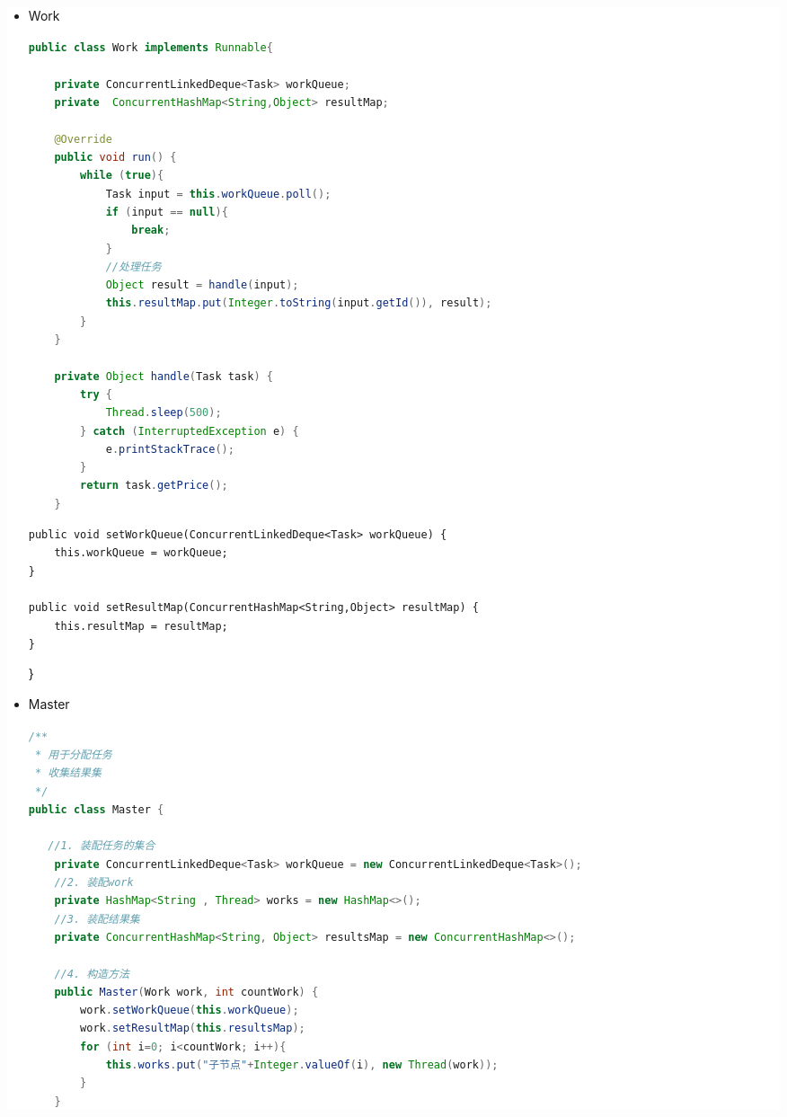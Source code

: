 * Work

  ```java
  public class Work implements Runnable{
      
      private ConcurrentLinkedDeque<Task> workQueue;
      private  ConcurrentHashMap<String,Object> resultMap;

      @Override
      public void run() {
          while (true){
              Task input = this.workQueue.poll();
              if (input == null){
                  break;
              }
              //处理任务
              Object result = handle(input);
              this.resultMap.put(Integer.toString(input.getId()), result);
          }
      }

      private Object handle(Task task) {
          try {
              Thread.sleep(500);
          } catch (InterruptedException e) {
              e.printStackTrace();
          }
          return task.getPrice();
      }
  ```


      public void setWorkQueue(ConcurrentLinkedDeque<Task> workQueue) {
          this.workQueue = workQueue;
      }
    
      public void setResultMap(ConcurrentHashMap<String,Object> resultMap) {
          this.resultMap = resultMap;
      }
  }
  ```java

* Master

  ```java
  /**
   * 用于分配任务
   * 收集结果集
   */
  public class Master {

     //1. 装配任务的集合
      private ConcurrentLinkedDeque<Task> workQueue = new ConcurrentLinkedDeque<Task>();
      //2. 装配work
      private HashMap<String , Thread> works = new HashMap<>();
      //3. 装配结果集
      private ConcurrentHashMap<String, Object> resultsMap = new ConcurrentHashMap<>();

      //4. 构造方法
      public Master(Work work, int countWork) {
          work.setWorkQueue(this.workQueue);
          work.setResultMap(this.resultsMap);
          for (int i=0; i<countWork; i++){
              this.works.put("子节点"+Integer.valueOf(i), new Thread(work));
          }
      }
  ```